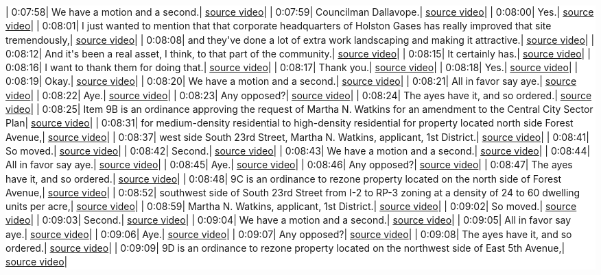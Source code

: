| 0:07:58| We have a motion and a second.| [source video](https://archive.org/details/citycouncilr265121030?start=478)|
| 0:07:59| Councilman Dallavope.| [source video](https://archive.org/details/citycouncilr265121030?start=479)|
| 0:08:00| Yes.| [source video](https://archive.org/details/citycouncilr265121030?start=480)|
| 0:08:01| I just wanted to mention that that corporate headquarters of Holston Gases has really improved that site tremendously,| [source video](https://archive.org/details/citycouncilr265121030?start=481)|
| 0:08:08| and they've done a lot of extra work landscaping and making it attractive.| [source video](https://archive.org/details/citycouncilr265121030?start=488)|
| 0:08:12| And it's been a real asset, I think, to that part of the community.| [source video](https://archive.org/details/citycouncilr265121030?start=492)|
| 0:08:15| It certainly has.| [source video](https://archive.org/details/citycouncilr265121030?start=495)|
| 0:08:16| I want to thank them for doing that.| [source video](https://archive.org/details/citycouncilr265121030?start=496)|
| 0:08:17| Thank you.| [source video](https://archive.org/details/citycouncilr265121030?start=497)|
| 0:08:18| Yes.| [source video](https://archive.org/details/citycouncilr265121030?start=498)|
| 0:08:19| Okay.| [source video](https://archive.org/details/citycouncilr265121030?start=499)|
| 0:08:20| We have a motion and a second.| [source video](https://archive.org/details/citycouncilr265121030?start=500)|
| 0:08:21| All in favor say aye.| [source video](https://archive.org/details/citycouncilr265121030?start=501)|
| 0:08:22| Aye.| [source video](https://archive.org/details/citycouncilr265121030?start=502)|
| 0:08:23| Any opposed?| [source video](https://archive.org/details/citycouncilr265121030?start=503)|
| 0:08:24| The ayes have it, and so ordered.| [source video](https://archive.org/details/citycouncilr265121030?start=504)|
| 0:08:25| Item 9B is an ordinance approving the request of Martha N. Watkins for an amendment to the Central City Sector Plan| [source video](https://archive.org/details/citycouncilr265121030?start=505)|
| 0:08:31| for medium-density residential to high-density residential for property located north side Forest Avenue,| [source video](https://archive.org/details/citycouncilr265121030?start=511)|
| 0:08:37| west side South 23rd Street, Martha N. Watkins, applicant, 1st District.| [source video](https://archive.org/details/citycouncilr265121030?start=517)|
| 0:08:41| So moved.| [source video](https://archive.org/details/citycouncilr265121030?start=521)|
| 0:08:42| Second.| [source video](https://archive.org/details/citycouncilr265121030?start=522)|
| 0:08:43| We have a motion and a second.| [source video](https://archive.org/details/citycouncilr265121030?start=523)|
| 0:08:44| All in favor say aye.| [source video](https://archive.org/details/citycouncilr265121030?start=524)|
| 0:08:45| Aye.| [source video](https://archive.org/details/citycouncilr265121030?start=525)|
| 0:08:46| Any opposed?| [source video](https://archive.org/details/citycouncilr265121030?start=526)|
| 0:08:47| The ayes have it, and so ordered.| [source video](https://archive.org/details/citycouncilr265121030?start=527)|
| 0:08:48| 9C is an ordinance to rezone property located on the north side of Forest Avenue,| [source video](https://archive.org/details/citycouncilr265121030?start=528)|
| 0:08:52| southwest side of South 23rd Street from I-2 to RP-3 zoning at a density of 24 to 60 dwelling units per acre,| [source video](https://archive.org/details/citycouncilr265121030?start=532)|
| 0:08:59| Martha N. Watkins, applicant, 1st District.| [source video](https://archive.org/details/citycouncilr265121030?start=539)|
| 0:09:02| So moved.| [source video](https://archive.org/details/citycouncilr265121030?start=542)|
| 0:09:03| Second.| [source video](https://archive.org/details/citycouncilr265121030?start=543)|
| 0:09:04| We have a motion and a second.| [source video](https://archive.org/details/citycouncilr265121030?start=544)|
| 0:09:05| All in favor say aye.| [source video](https://archive.org/details/citycouncilr265121030?start=545)|
| 0:09:06| Aye.| [source video](https://archive.org/details/citycouncilr265121030?start=546)|
| 0:09:07| Any opposed?| [source video](https://archive.org/details/citycouncilr265121030?start=547)|
| 0:09:08| The ayes have it, and so ordered.| [source video](https://archive.org/details/citycouncilr265121030?start=548)|
| 0:09:09| 9D is an ordinance to rezone property located on the northwest side of East 5th Avenue,| [source video](https://archive.org/details/citycouncilr265121030?start=549)|
